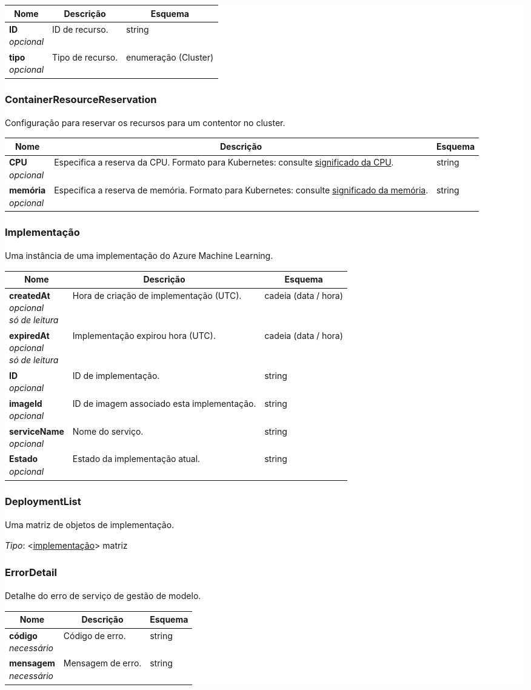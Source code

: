 
|Nome|Descrição|Esquema|
|---|---|---|
|**ID**  <br>*opcional*|ID de recurso.|string|
|**tipo**  <br>*opcional*|Tipo de recurso.|enumeração (Cluster)|


<a name="containerresourcereservation"></a>
### <a name="containerresourcereservation"></a>ContainerResourceReservation
Configuração para reservar os recursos para um contentor no cluster.


|Nome|Descrição|Esquema|
|---|---|---|
|**CPU**  <br>*opcional*|Especifica a reserva da CPU. Formato para Kubernetes: consulte [significado da CPU](https://kubernetes.io/docs/concepts/configuration/manage-compute-resources-container/#meaning-of-cpu).|string|
|**memória**  <br>*opcional*|Especifica a reserva de memória. Formato para Kubernetes: consulte [significado da memória](https://kubernetes.io/docs/concepts/configuration/manage-compute-resources-container/#meaning-of-memory).|string|


<a name="deployment"></a>
### <a name="deployment"></a>Implementação
Uma instância de uma implementação do Azure Machine Learning.


|Nome|Descrição|Esquema|
|---|---|---|
|**createdAt**  <br>*opcional*  <br>*só de leitura*|Hora de criação de implementação (UTC).|cadeia (data / hora)|
|**expiredAt**  <br>*opcional*  <br>*só de leitura*|Implementação expirou hora (UTC).|cadeia (data / hora)|
|**ID**  <br>*opcional*|ID de implementação.|string|
|**imageId**  <br>*opcional*|ID de imagem associado esta implementação.|string|
|**serviceName**  <br>*opcional*|Nome do serviço.|string|
|**Estado**  <br>*opcional*|Estado da implementação atual.|string|


<a name="deploymentlist"></a>
### <a name="deploymentlist"></a>DeploymentList
Uma matriz de objetos de implementação.

*Tipo*: <[implementação](#deployment)> matriz


<a name="errordetail"></a>
### <a name="errordetail"></a>ErrorDetail
Detalhe do erro de serviço de gestão de modelo.


|Nome|Descrição|Esquema|
|---|---|---|
|**código**  <br>*necessário*|Código de erro.|string|
|**mensagem**  <br>*necessário*|Mensagem de erro.|string|
